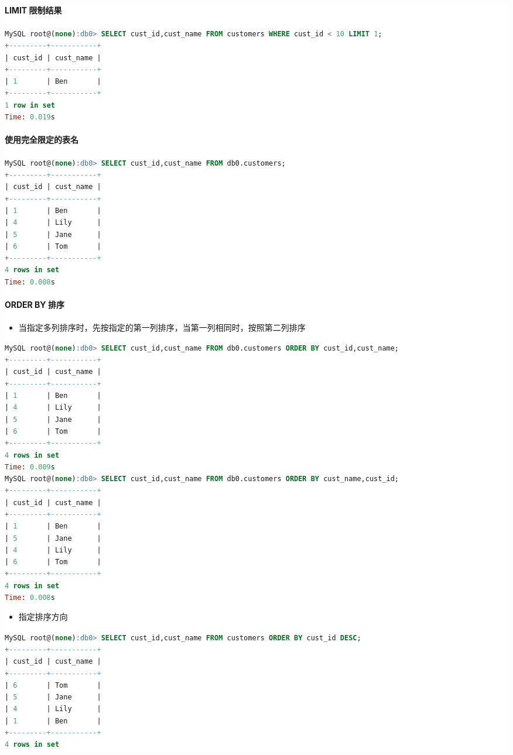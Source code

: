 #### LIMIT 限制结果  
```sql  
MySQL root@(none):db0> SELECT cust_id,cust_name FROM customers WHERE cust_id < 10 LIMIT 1;  
+---------+-----------+  
| cust_id | cust_name |  
+---------+-----------+  
| 1       | Ben       |  
+---------+-----------+  
1 row in set  
Time: 0.019s  
```  
  
#### 使用完全限定的表名  
```sql  
MySQL root@(none):db0> SELECT cust_id,cust_name FROM db0.customers;  
+---------+-----------+  
| cust_id | cust_name |  
+---------+-----------+  
| 1       | Ben       |  
| 4       | Lily      |  
| 5       | Jane      |  
| 6       | Tom       |  
+---------+-----------+  
4 rows in set  
Time: 0.008s  
```  
  
#### ORDER BY 排序  
- 当指定多列排序时，先按指定的第一列排序，当第一列相同时，按照第二列排序  
```sql  
MySQL root@(none):db0> SELECT cust_id,cust_name FROM db0.customers ORDER BY cust_id,cust_name;  
+---------+-----------+  
| cust_id | cust_name |  
+---------+-----------+  
| 1       | Ben       |  
| 4       | Lily      |  
| 5       | Jane      |  
| 6       | Tom       |  
+---------+-----------+  
4 rows in set  
Time: 0.009s  
MySQL root@(none):db0> SELECT cust_id,cust_name FROM db0.customers ORDER BY cust_name,cust_id;  
+---------+-----------+  
| cust_id | cust_name |  
+---------+-----------+  
| 1       | Ben       |  
| 5       | Jane      |  
| 4       | Lily      |  
| 6       | Tom       |  
+---------+-----------+  
4 rows in set  
Time: 0.008s  
```  
- 指定排序方向  
```sql  
MySQL root@(none):db0> SELECT cust_id,cust_name FROM customers ORDER BY cust_id DESC;  
+---------+-----------+  
| cust_id | cust_name |  
+---------+-----------+  
| 6       | Tom       |  
| 5       | Jane      |  
| 4       | Lily      |  
| 1       | Ben       |  
+---------+-----------+  
4 rows in set  
```